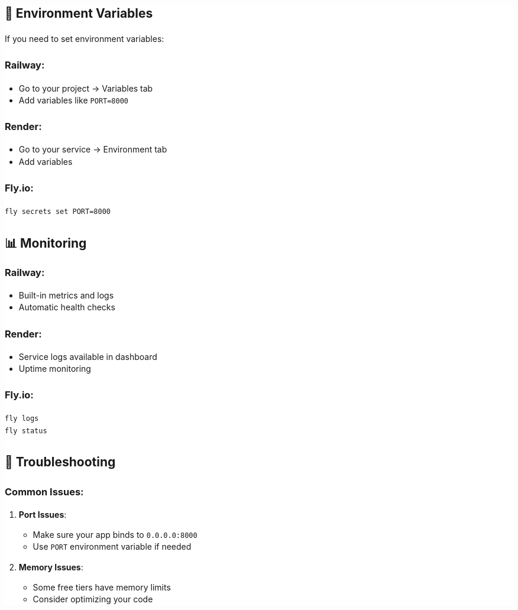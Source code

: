 ## 🔧 Environment Variables

If you need to set environment variables:

### Railway:

- Go to your project → Variables tab
- Add variables like `PORT=8000`

### Render:

- Go to your service → Environment tab
- Add variables

### Fly.io:

```bash
fly secrets set PORT=8000
```

## 📊 Monitoring

### Railway:

- Built-in metrics and logs
- Automatic health checks

### Render:

- Service logs available in dashboard
- Uptime monitoring

### Fly.io:

```bash
fly logs
fly status
```

## 🚨 Troubleshooting

### Common Issues:

1. **Port Issues**:

   - Make sure your app binds to `0.0.0.0:8000`
   - Use `PORT` environment variable if needed

2. **Memory Issues**:

   - Some free tiers have memory limits
   - Consider optimizing your code
